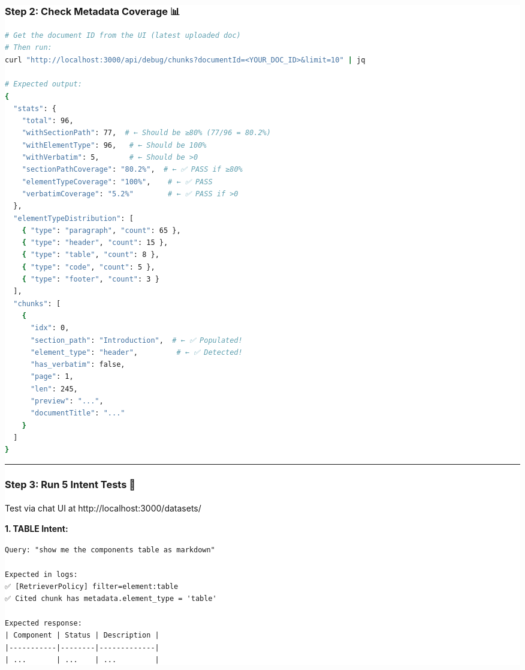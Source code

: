 
### **Step 2: Check Metadata Coverage** 📊

```bash
# Get the document ID from the UI (latest uploaded doc)
# Then run:
curl "http://localhost:3000/api/debug/chunks?documentId=<YOUR_DOC_ID>&limit=10" | jq

# Expected output:
{
  "stats": {
    "total": 96,
    "withSectionPath": 77,  # ← Should be ≥80% (77/96 = 80.2%)
    "withElementType": 96,   # ← Should be 100%
    "withVerbatim": 5,       # ← Should be >0
    "sectionPathCoverage": "80.2%",  # ← ✅ PASS if ≥80%
    "elementTypeCoverage": "100%",    # ← ✅ PASS
    "verbatimCoverage": "5.2%"        # ← ✅ PASS if >0
  },
  "elementTypeDistribution": [
    { "type": "paragraph", "count": 65 },
    { "type": "header", "count": 15 },
    { "type": "table", "count": 8 },
    { "type": "code", "count": 5 },
    { "type": "footer", "count": 3 }
  ],
  "chunks": [
    {
      "idx": 0,
      "section_path": "Introduction",  # ← ✅ Populated!
      "element_type": "header",         # ← ✅ Detected!
      "has_verbatim": false,
      "page": 1,
      "len": 245,
      "preview": "...",
      "documentTitle": "..."
    }
  ]
}
```

---

### **Step 3: Run 5 Intent Tests** 🧪

Test via chat UI at http://localhost:3000/datasets/<id>

**1. TABLE Intent:**
```
Query: "show me the components table as markdown"

Expected in logs:
✅ [RetrieverPolicy] filter=element:table
✅ Cited chunk has metadata.element_type = 'table'

Expected response:
| Component | Status | Description |
|-----------|--------|-------------|
| ...       | ...    | ...         |
```
